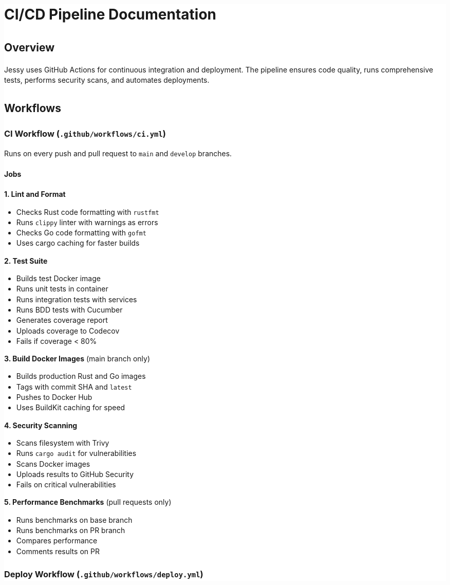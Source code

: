 # CI/CD Pipeline Documentation

## Overview

Jessy uses GitHub Actions for continuous integration and deployment. The pipeline ensures code quality, runs comprehensive tests, performs security scans, and automates deployments.

## Workflows

### CI Workflow (`.github/workflows/ci.yml`)

Runs on every push and pull request to `main` and `develop` branches.

#### Jobs

**1. Lint and Format**
- Checks Rust code formatting with `rustfmt`
- Runs `clippy` linter with warnings as errors
- Checks Go code formatting with `gofmt`
- Uses cargo caching for faster builds

**2. Test Suite**
- Builds test Docker image
- Runs unit tests in container
- Runs integration tests with services
- Runs BDD tests with Cucumber
- Generates coverage report
- Uploads coverage to Codecov
- Fails if coverage < 80%

**3. Build Docker Images** (main branch only)
- Builds production Rust and Go images
- Tags with commit SHA and `latest`
- Pushes to Docker Hub
- Uses BuildKit caching for speed

**4. Security Scanning**
- Scans filesystem with Trivy
- Runs `cargo audit` for vulnerabilities
- Scans Docker images
- Uploads results to GitHub Security
- Fails on critical vulnerabilities

**5. Performance Benchmarks** (pull requests only)
- Runs benchmarks on base branch
- Runs benchmarks on PR branch
- Compares performance
- Comments results on PR

### Deploy Workflow (`.github/workflows/deploy.yml`)

